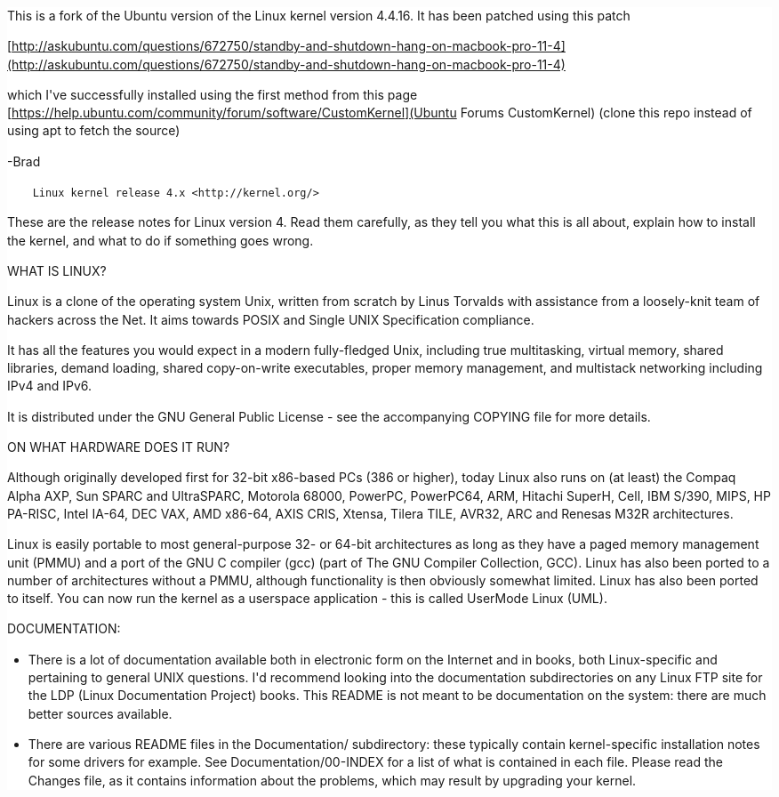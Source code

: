 This is a fork of the Ubuntu version of the Linux kernel version 4.4.16. It has been patched using this patch

[http://askubuntu.com/questions/672750/standby-and-shutdown-hang-on-macbook-pro-11-4](http://askubuntu.com/questions/672750/standby-and-shutdown-hang-on-macbook-pro-11-4)

which I've successfully installed using the first method from this page [https://help.ubuntu.com/community/forum/software/CustomKernel](Ubuntu Forums CustomKernel)
 (clone this repo instead of using apt to fetch the source)
 
 -Brad

        Linux kernel release 4.x <http://kernel.org/>

These are the release notes for Linux version 4.  Read them carefully,
as they tell you what this is all about, explain how to install the
kernel, and what to do if something goes wrong. 

WHAT IS LINUX?

  Linux is a clone of the operating system Unix, written from scratch by
  Linus Torvalds with assistance from a loosely-knit team of hackers across
  the Net. It aims towards POSIX and Single UNIX Specification compliance.

  It has all the features you would expect in a modern fully-fledged Unix,
  including true multitasking, virtual memory, shared libraries, demand
  loading, shared copy-on-write executables, proper memory management,
  and multistack networking including IPv4 and IPv6.

  It is distributed under the GNU General Public License - see the
  accompanying COPYING file for more details. 

ON WHAT HARDWARE DOES IT RUN?

  Although originally developed first for 32-bit x86-based PCs (386 or higher),
  today Linux also runs on (at least) the Compaq Alpha AXP, Sun SPARC and
  UltraSPARC, Motorola 68000, PowerPC, PowerPC64, ARM, Hitachi SuperH, Cell,
  IBM S/390, MIPS, HP PA-RISC, Intel IA-64, DEC VAX, AMD x86-64, AXIS CRIS,
  Xtensa, Tilera TILE, AVR32, ARC and Renesas M32R architectures.

  Linux is easily portable to most general-purpose 32- or 64-bit architectures
  as long as they have a paged memory management unit (PMMU) and a port of the
  GNU C compiler (gcc) (part of The GNU Compiler Collection, GCC). Linux has
  also been ported to a number of architectures without a PMMU, although
  functionality is then obviously somewhat limited.
  Linux has also been ported to itself. You can now run the kernel as a
  userspace application - this is called UserMode Linux (UML).

DOCUMENTATION:

 - There is a lot of documentation available both in electronic form on
   the Internet and in books, both Linux-specific and pertaining to
   general UNIX questions.  I'd recommend looking into the documentation
   subdirectories on any Linux FTP site for the LDP (Linux Documentation
   Project) books.  This README is not meant to be documentation on the
   system: there are much better sources available.

 - There are various README files in the Documentation/ subdirectory:
   these typically contain kernel-specific installation notes for some 
   drivers for example. See Documentation/00-INDEX for a list of what
   is contained in each file.  Please read the Changes file, as it
   contains information about the problems, which may result by upgrading
   your kernel.

